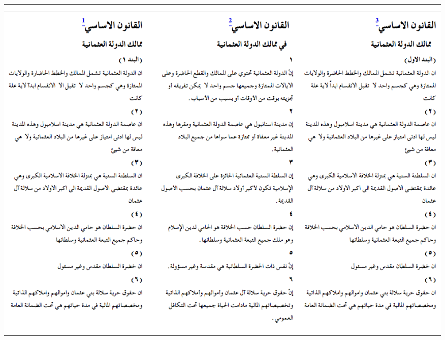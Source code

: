 

-------------------

![Three Arabic translations of the Ottoman constitution in a digital parallel edition](../images/constitution-parallel-arabic.png)



-------------------
